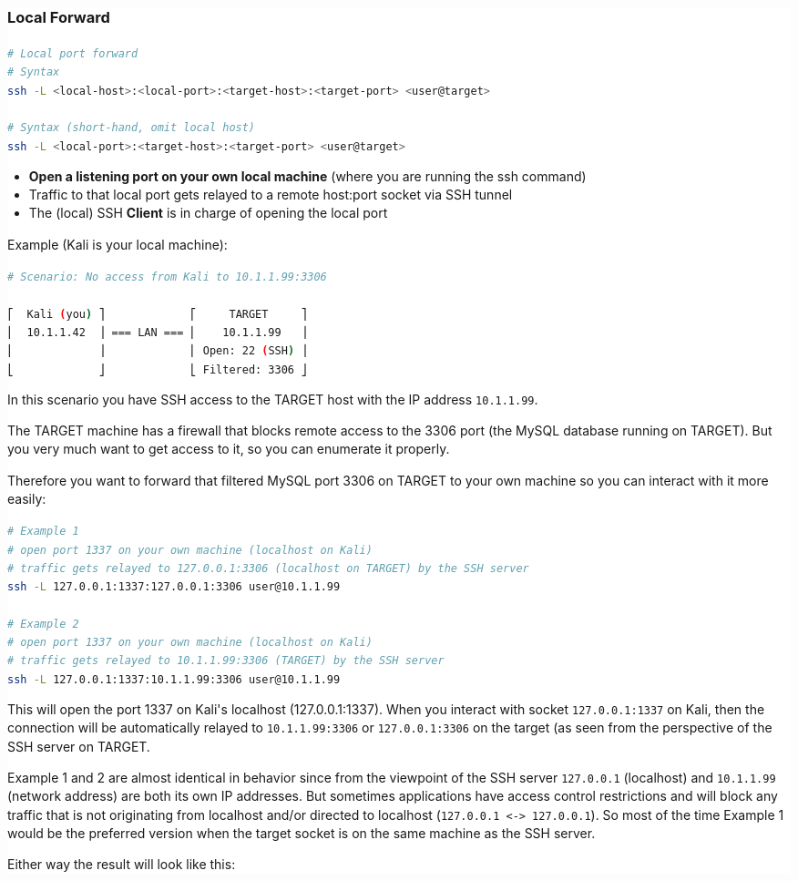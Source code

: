 ### Local Forward
```bash
# Local port forward
# Syntax
ssh -L <local-host>:<local-port>:<target-host>:<target-port> <user@target>

# Syntax (short-hand, omit local host)
ssh -L <local-port>:<target-host>:<target-port> <user@target>
```

* **Open a listening port on your own local machine** (where you are running the ssh command)
* Traffic to that local port gets relayed to a remote host:port socket via SSH tunnel
* The (local) SSH **Client** is in charge of opening the local port

Example (Kali is your local machine):

```bash
# Scenario: No access from Kali to 10.1.1.99:3306

⎡  Kali (you) ⎤             ⎡     TARGET     ⎤
⎜  10.1.1.42  ⎟ === LAN === ⎜    10.1.1.99   ⎟
⎜             ⎟             ⎜ Open: 22 (SSH) ⎟
⎣             ⎦             ⎣ Filtered: 3306 ⎦  
```

In this scenario you have SSH access to the TARGET host with the IP address `10.1.1.99`. 

The TARGET machine has a firewall that blocks remote access to the 3306 port (the MySQL database running on TARGET). But you very much want to get access to it, so you can enumerate it properly.

Therefore you want to forward that filtered MySQL port 3306 on TARGET to your own machine so you can interact with it more easily:

```bash
# Example 1
# open port 1337 on your own machine (localhost on Kali)
# traffic gets relayed to 127.0.0.1:3306 (localhost on TARGET) by the SSH server
ssh -L 127.0.0.1:1337:127.0.0.1:3306 user@10.1.1.99

# Example 2
# open port 1337 on your own machine (localhost on Kali)
# traffic gets relayed to 10.1.1.99:3306 (TARGET) by the SSH server
ssh -L 127.0.0.1:1337:10.1.1.99:3306 user@10.1.1.99
```

This will open the port 1337 on Kali's localhost (127.0.0.1:1337). When you interact with socket `127.0.0.1:1337` on Kali, then the connection will be automatically relayed to `10.1.1.99:3306` or `127.0.0.1:3306` on the target (as seen from the perspective of the SSH server on TARGET.

Example 1 and 2 are almost identical in behavior since from the viewpoint of the SSH server `127.0.0.1` (localhost) and `10.1.1.99` (network address) are both its own IP addresses. But sometimes applications have access control restrictions and will block any traffic that is not originating from localhost and/or directed to localhost (`127.0.0.1 <-> 127.0.0.1`). So most of the time Example 1 would be the preferred version when the target socket is on the same machine as the SSH server.

Either way the result will look like this:
